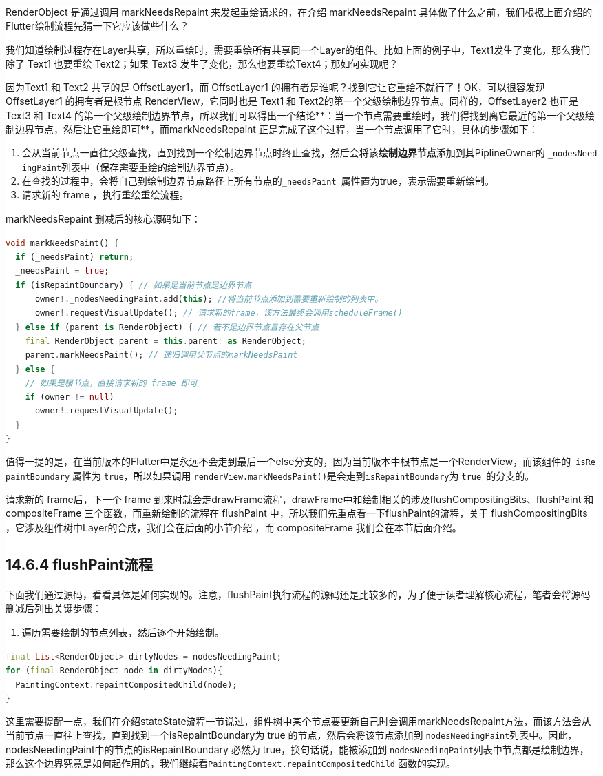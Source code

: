 RenderObject 是通过调用 markNeedsRepaint 来发起重绘请求的，在介绍 markNeedsRepaint 具体做了什么之前，我们根据上面介绍的 Flutter绘制流程先猜一下它应该做些什么？

我们知道绘制过程存在Layer共享，所以重绘时，需要重绘所有共享同一个Layer的组件。比如上面的例子中，Text1发生了变化，那么我们除了 Text1 也要重绘 Text2；如果 Text3 发生了变化，那么也要重绘Text4；那如何实现呢？

因为Text1 和 Text2 共享的是 OffsetLayer1，而 OffsetLayer1 的拥有者是谁呢？找到它让它重绘不就行了！OK，可以很容发现 OffsetLayer1 的拥有者是根节点 RenderView，它同时也是 Text1 和 Text2的第一个父级绘制边界节点。同样的，OffsetLayer2 也正是 Text3 和 Text4 的第一个父级绘制边界节点，所以我们可以得出一个结论**：当一个节点需要重绘时，我们得找到离它最近的第一个父级绘制边界节点，然后让它重绘即可**，而markNeedsRepaint 正是完成了这个过程，当一个节点调用了它时，具体的步骤如下：

1. 会从当前节点一直往父级查找，直到找到一个绘制边界节点时终止查找，然后会将该**绘制边界节点**添加到其PiplineOwner的 `_nodesNeedingPaint`列表中（保存需要重绘的绘制边界节点）。
2. 在查找的过程中，会将自己到绘制边界节点路径上所有节点的`_needsPaint `属性置为true，表示需要重新绘制。
3. 请求新的 frame ，执行重绘重绘流程。

markNeedsRepaint 删减后的核心源码如下：

```dart
void markNeedsPaint() {
  if (_needsPaint) return;
  _needsPaint = true;
  if (isRepaintBoundary) { // 如果是当前节点是边界节点
      owner!._nodesNeedingPaint.add(this); //将当前节点添加到需要重新绘制的列表中。
      owner!.requestVisualUpdate(); // 请求新的frame，该方法最终会调用scheduleFrame()
  } else if (parent is RenderObject) { // 若不是边界节点且存在父节点
    final RenderObject parent = this.parent! as RenderObject;
    parent.markNeedsPaint(); // 递归调用父节点的markNeedsPaint
  } else {
    // 如果是根节点，直接请求新的 frame 即可
    if (owner != null)
      owner!.requestVisualUpdate();
  }
}
```

值得一提的是，在当前版本的Flutter中是永远不会走到最后一个else分支的，因为当前版本中根节点是一个RenderView，而该组件的` isRepaintBoundary` 属性为 `true`，所以如果调用 `renderView.markNeedsPaint()`是会走到`isRepaintBoundary`为 `true `的分支的。

请求新的 frame后，下一个 frame 到来时就会走drawFrame流程，drawFrame中和绘制相关的涉及flushCompositingBits、flushPaint 和 compositeFrame 三个函数，而重新绘制的流程在 flushPaint 中，所以我们先重点看一下flushPaint的流程，关于 flushCompositingBits ，它涉及组件树中Layer的合成，我们会在后面的小节介绍 ，而 compositeFrame 我们会在本节后面介绍。

## 14.6.4 flushPaint流程

下面我们通过源码，看看具体是如何实现的。注意，flushPaint执行流程的源码还是比较多的，为了便于读者理解核心流程，笔者会将源码删减后列出关键步骤：

1. 遍历需要绘制的节点列表，然后逐个开始绘制。

```dart
final List<RenderObject> dirtyNodes = nodesNeedingPaint;
for (final RenderObject node in dirtyNodes){
  PaintingContext.repaintCompositedChild(node);
}
```

这里需要提醒一点，我们在介绍stateState流程一节说过，组件树中某个节点要更新自己时会调用markNeedsRepaint方法，而该方法会从当前节点一直往上查找，直到找到一个isRepaintBoundary为 true 的节点，然后会将该节点添加到 `nodesNeedingPaint`列表中。因此，nodesNeedingPaint中的节点的isRepaintBoundary 必然为 true，换句话说，能被添加到 `nodesNeedingPaint`列表中节点都是绘制边界，那么这个边界究竟是如何起作用的，我们继续看`PaintingContext.repaintCompositedChild` 函数的实现。
